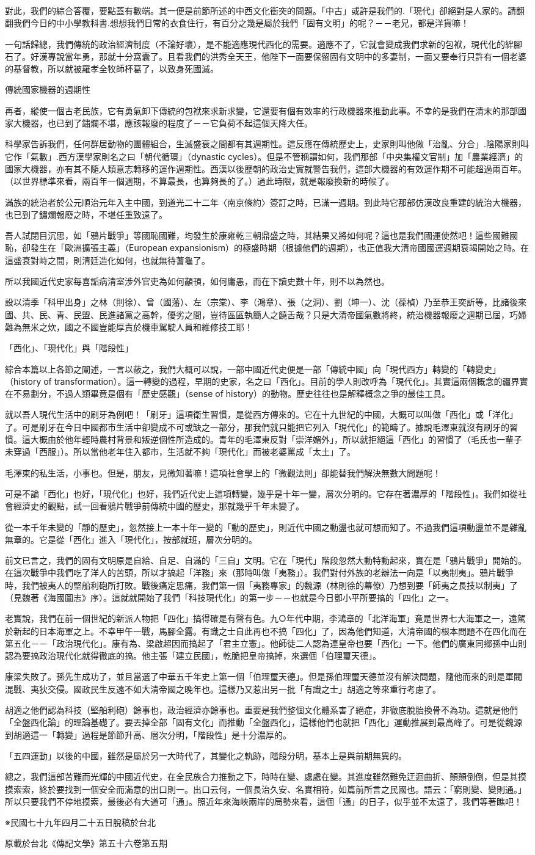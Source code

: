 對此，我們的綜合答覆，要點蓋有數端。其一便是前節所述的中西文化衝突的問題。「中古」或許是我們的.「現代」卻絕對是人家的。請翻翻我們今日的中小學教科書.想想我們日常的衣食住行，有百分之幾是屬於我們「固有文明」的呢？－－老兄，都是洋貨嘛！

一句話歸總，我們傳統的政治經濟制度（不論好壞），是不能適應現代西化的需要。適應不了，它就會變成我們求新的包袱，現代化的絆腳石了。好漢專說當年勇，那就十分窩囊了。且看我們的洪秀全天王，他陛下一面要保留固有文明中的多妻制，一面又要奉行只許有一個老婆的基督教，所以就被羅孝全牧師杯葛了，以致身死國滅。

傳統國家機器的週期性

再者，縱使一個古老民族，它有勇氣卸下傳統的包袱來求新求變，它還要有個有效率的行政機器來推動此事。不幸的是我們在清末的那部國家大機器，也已到了鏽爛不堪，應該報廢的程度了－－它負荷不起這個天降大任。

科學家告訴我們，任何群居動物的團體組合，生滅盛衰之間都有其週期性。這反應在傳統歷史上，史家則叫他做「治亂、分合」.陰陽家則叫它作「氣數」.西方漢學家則名之曰「朝代循環」（dynastic cycles）。但是不管稱謂如何，我們那部「中央集權文官制」加「農業經濟」的國家大機器，亦有其不隨人類意志轉移的運作週期性。西漢以後歷朝的政治史實就警告我們，這部大機器的有效運作期不可能超過兩百年。（以世界標準來看，兩百年一個週期，不算最長，也算夠長的了。）過此時限，就是報廢換新的時候了。

滿族的統治者於公元順治元年入主中國，到道光二十二年〈南京條約〉簽訂之時，已滿一週期。到此時它那部仿漢改良重建的統治大機器，也已到了鏽爛報廢之時，不堪任重致遠了。

吾人試閉目沉思，如「鴉片戰爭」等國恥國難，均發生於康雍乾三朝鼎盛之時，其結果又將如何呢？這也是我們國運使然吧！這些國難國恥，卻發生在「歐洲擴張主義」（European expansionism）的極盛時期（根據他們的週期），也正值我大清帝國國運週期衰竭開始之時。在這盛衰對峙之間，則清廷造化如何，也就無待蓍龜了。

所以我國近代史家每喜詬病清室涉外官吏為如何顢頇，如何庸愚，而在下讀史數十年，則不以為然也。

設以清季「科甲出身」之林（則徐）、曾（國藩）、左（宗棠）、李（鴻章）、張（之洞）、劉（坤一）、沈（葆楨）乃至恭王奕訢等，比諸後來國、共、民、青、民盟、民進諸黨之高幹，優劣之間，豈待區區執簡人之饒舌哉？只是大清帝國氣數將終，統治機器報廢之週期已屆，巧婦難為無米之炊，國之不國豈能厚責於機車駕駛人員和維修技工耶！

「西化」、「現代化」與「階段性」

綜合本篇以上各節之闡述，一言以蔽之，我們大概可以說，一部中國近代史便是一部「傳統中國」向「現代西方」轉變的「轉變史」（history of transformation）。這一轉變的過程，早期的史家，名之曰「西化」。目前的學人則改呼為「現代化」。其實這兩個概念的疆界實在不易劃分，不過人類畢竟是個有「歷史感觀」（sense of history）的動物。歷史往往也是解釋概念之爭的最佳工具。

就以吾人現代生活中的刷牙為例吧！「刷牙」這項衛生習慣，是從西方傳來的。它在十九世紀的中國，大概可以叫做「西化」或「洋化」了。可是刷牙在今日中國都市生活中卻變成不可或缺之一部分，那我們就只能把它列入「現代化」的範疇了。據說毛澤東就沒有刷牙的習慣。這大概由於他年輕時農村背景和叛逆個性所造成的。青年的毛澤東反對「崇洋媚外」，所以就拒絕這「西化」的習慣了（毛氏也一輩子未穿過「西服」）。所以當他老年住入都市，生活就不夠「現代化」而被老婆罵成「太土」了。

毛澤東的私生活，小事也。但是，朋友，見微知著嘛！這項社會學上的「微觀法則」卻能替我們解決無數大問題呢！

可是不論「西化」也好，「現代化」也好，我們近代史上這項轉變，幾乎是十年一變，層次分明的。它存在著濃厚的「階段性」。我們如從社會經濟史的觀點，試一回看鴉片戰爭前傳統中國的歷史，那就幾乎千年未變了。

從一本千年未變的「靜的歷史」，忽然接上一本十年一變的「動的歷史」，則近代中國之動盪也就可想而知了。不過我們這項動盪並不是雜亂無章的。它是從「西化」進入「現代化」，按部就班，層次分明的。

前文已言之，我們的固有文明原是自給、自足、自滿的「三自」文明。它在「現代」階段忽然大動特動起來，實在是「鴉片戰爭」開始的。在這次戰爭中我們吃了洋人的苦頭，所以才搞起「洋務」來（那時叫做「夷務」）。我們對付外族的老辦法一向是「以夷制夷」。鴉片戰爭時，我們被夷人的堅船利砲所打敗。戰後痛定思痛，我們第一個「夷務專家」的魏源（林則徐的幕僚）乃想到要「師夷之長技以制夷」了（見魏著《海國圖志》序）。這就就開始了我們「科技現代化」的第一步－－也就是今日鄧小平所要搞的「四化」之一。

老實說，我們在前一個世紀的新派人物把「四化」搞得確是有聲有色。九○年代中期，李鴻章的「北洋海軍」竟是世界七大海軍之一，遠駕於新起的日本海軍之上。不幸甲午一戰，馬腳全露。有識之士自此再也不搞「四化」了，因為他們知道，大清帝國的根本問題不在四化而在第五化－－「政治現代化」。康有為、梁啟超因而搞起了「君主立憲」。他師徒二人認為連皇帝也要「西化」一下。他們的廣東同鄉孫中山則認為要搞政治現代化就得徹底的搞。他主張「建立民國」，乾脆把皇帝搞掉，來選個「伯理璽天德」。

康梁失敗了。孫先生成功了，並且當選了中華五千年史上第一個「伯理璽天德」。但是孫伯理璽天德並沒有解決問題，隨他而來的則是軍閥混戰、夷狄交侵。國政民生反遠不如大清帝國之晚年也。這樣乃又惹出另一批「有識之士」胡適之等來重行考慮了。

胡適之他們認為科技（堅船利砲）餘事也，政治經濟亦餘事也。重要是我們整個文化體系害了絕症，非徹底脫胎換骨不為功。這就是他們「全盤西化論」的理論基礎了。要丟掉全部「固有文化」而推動「全盤西化」，這樣他們也就把「西化」運動推展到最高峰了。可是從魏源到胡適這一「轉變」過程是節節升高、層次分明，「階段性」是十分濃厚的。

「五四運動」以後的中國，雖然是屬於另一大時代了，其變化之軌跡，階段分明，基本上是與前期無異的。

總之，我們這部苦難而光輝的中國近代史，在全民族合力推動之下，時時在變、處處在變。其進度雖然難免迂迴曲折、顛顛倒倒，但是其摸摸索索，終於要找到一個安全而滿意的出口則一。出口云何，一個長治久安、名實相符，如篇前所言之民國也。語云：「窮則變、變則通。」所以只要我們不停地摸索，最後必有大道可「通」。照近年來海峽兩岸的局勢來看，這個「通」的日子，似乎並不太遠了，我們等著瞧吧！

※民國七十九年四月二十五日脫稿於台北

原載於台北《傳記文學》第五十六卷第五期